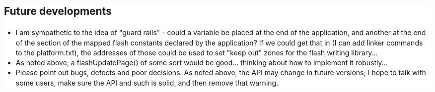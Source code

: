 
## Future developments
* I am sympathetic to the idea of "guard rails" - could a variable be placed at the end of the application, and another at the end of the section of the mapped flash constants declared by the application? If we could get that in (I can add linker commands to the platform.txt), the addresses of those could be used to set "keep out" zones for the flash writing library...
* As noted above, a flashUpdatePage() of some sort would be good... thinking about how to implement it robustly...
* Please point out bugs, defects and poor decisions. As noted above, the API may change in future versions; I hope to talk with some users, make sure the API and such is solid, and then remove that warning.
